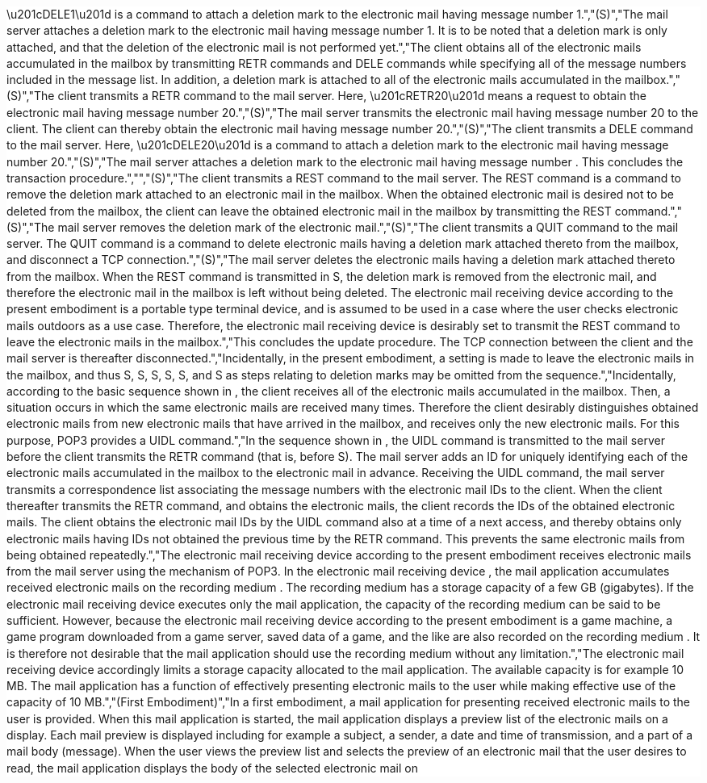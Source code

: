 \u201cDELE1\u201d is a command to attach a deletion mark to the electronic mail having message number 1.","(S)","The mail server attaches a deletion mark to the electronic mail having message number 1. It is to be noted that a deletion mark is only attached, and that the deletion of the electronic mail is not performed yet.","The client obtains all of the electronic mails accumulated in the mailbox by transmitting RETR commands and DELE commands while specifying all of the message numbers included in the message list. In addition, a deletion mark is attached to all of the electronic mails accumulated in the mailbox.","(S)","The client transmits a RETR command to the mail server. Here, \u201cRETR20\u201d means a request to obtain the electronic mail having message number 20.","(S)","The mail server transmits the electronic mail having message number 20 to the client. The client can thereby obtain the electronic mail having message number 20.","(S)","The client transmits a DELE command to the mail server. Here, \u201cDELE20\u201d is a command to attach a deletion mark to the electronic mail having message number 20.","(S)","The mail server attaches a deletion mark to the electronic mail having message number . This concludes the transaction procedure.","<Update Procedure>","(S)","The client transmits a REST command to the mail server. The REST command is a command to remove the deletion mark attached to an electronic mail in the mailbox. When the obtained electronic mail is desired not to be deleted from the mailbox, the client can leave the obtained electronic mail in the mailbox by transmitting the REST command.","(S)","The mail server removes the deletion mark of the electronic mail.","(S)","The client transmits a QUIT command to the mail server. The QUIT command is a command to delete electronic mails having a deletion mark attached thereto from the mailbox, and disconnect a TCP connection.","(S)","The mail server deletes the electronic mails having a deletion mark attached thereto from the mailbox. When the REST command is transmitted in S, the deletion mark is removed from the electronic mail, and therefore the electronic mail in the mailbox is left without being deleted. The electronic mail receiving device  according to the present embodiment is a portable type terminal device, and is assumed to be used in a case where the user checks electronic mails outdoors as a use case. Therefore, the electronic mail receiving device  is desirably set to transmit the REST command to leave the electronic mails in the mailbox.","This concludes the update procedure. The TCP connection between the client and the mail server is thereafter disconnected.","Incidentally, in the present embodiment, a setting is made to leave the electronic mails in the mailbox, and thus S, S, S, S, S, and S as steps relating to deletion marks may be omitted from the sequence.","Incidentally, according to the basic sequence shown in , the client receives all of the electronic mails accumulated in the mailbox. Then, a situation occurs in which the same electronic mails are received many times. Therefore the client desirably distinguishes obtained electronic mails from new electronic mails that have arrived in the mailbox, and receives only the new electronic mails. For this purpose, POP3 provides a UIDL command.","In the sequence shown in , the UIDL command is transmitted to the mail server before the client transmits the RETR command (that is, before S). The mail server adds an ID for uniquely identifying each of the electronic mails accumulated in the mailbox to the electronic mail in advance. Receiving the UIDL command, the mail server transmits a correspondence list associating the message numbers with the electronic mail IDs to the client. When the client thereafter transmits the RETR command, and obtains the electronic mails, the client records the IDs of the obtained electronic mails. The client obtains the electronic mail IDs by the UIDL command also at a time of a next access, and thereby obtains only electronic mails having IDs not obtained the previous time by the RETR command. This prevents the same electronic mails from being obtained repeatedly.","The electronic mail receiving device  according to the present embodiment receives electronic mails from the mail server  using the mechanism of POP3. In the electronic mail receiving device , the mail application accumulates received electronic mails on the recording medium . The recording medium  has a storage capacity of a few GB (gigabytes). If the electronic mail receiving device  executes only the mail application, the capacity of the recording medium  can be said to be sufficient. However, because the electronic mail receiving device  according to the present embodiment is a game machine, a game program downloaded from a game server, saved data of a game, and the like are also recorded on the recording medium . It is therefore not desirable that the mail application should use the recording medium  without any limitation.","The electronic mail receiving device  accordingly limits a storage capacity allocated to the mail application. The available capacity is for example 10 MB. The mail application has a function of effectively presenting electronic mails to the user while making effective use of the capacity of 10 MB.","(First Embodiment)","In a first embodiment, a mail application for presenting received electronic mails to the user is provided. When this mail application is started, the mail application displays a preview list of the electronic mails on a display. Each mail preview is displayed including for example a subject, a sender, a date and time of transmission, and a part of a mail body (message). When the user views the preview list and selects the preview of an electronic mail that the user desires to read, the mail application displays the body of the selected electronic mail on